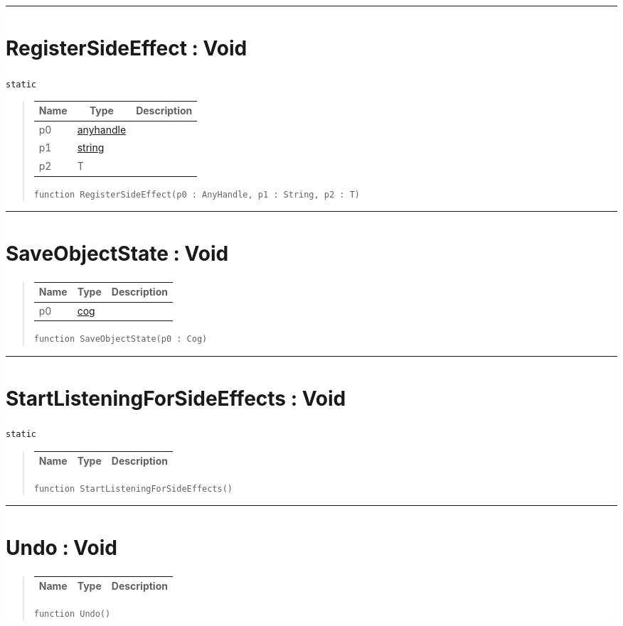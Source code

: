 
---  
 #  RegisterSideEffect : Void

 `static`

> 
> |Name|Type|Description|
> |---|---|---|
> |p0|[anyhandle](https://github.com/PlasmaEngine/PlasmaDocs/blob/master/code_reference/lightning_base_types/anyhandle.markdown)| |
> |p1|[string](https://github.com/PlasmaEngine/PlasmaDocs/blob/master/code_reference/lightning_base_types/string.markdown)| |
> |p2|T| |
> ``` lang=cpp, name=Lightning
> function RegisterSideEffect(p0 : AnyHandle, p1 : String, p2 : T)
> ``` 


---  
 #  SaveObjectState : Void

> 
> |Name|Type|Description|
> |---|---|---|
> |p0|[cog](https://github.com/PlasmaEngine/PlasmaDocs/blob/master/code_reference/class_reference/cog.markdown)| |
> ``` lang=cpp, name=Lightning
> function SaveObjectState(p0 : Cog)
> ``` 


---  
 #  StartListeningForSideEffects : Void

 `static`

> 
> |Name|Type|Description|
> |---|---|---|
> ``` lang=cpp, name=Lightning
> function StartListeningForSideEffects()
> ``` 


---  
 #  Undo : Void

> 
> |Name|Type|Description|
> |---|---|---|
> ``` lang=cpp, name=Lightning
> function Undo()
> ``` 
